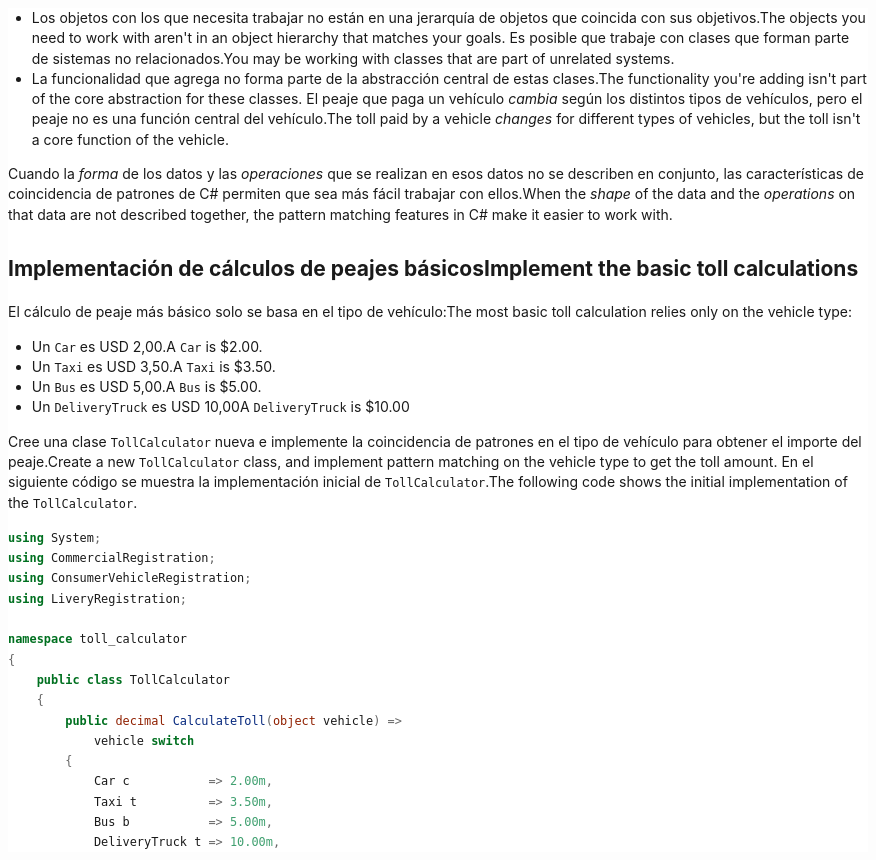 - <span data-ttu-id="fdbb5-139">Los objetos con los que necesita trabajar no están en una jerarquía de objetos que coincida con sus objetivos.</span><span class="sxs-lookup"><span data-stu-id="fdbb5-139">The objects you need to work with aren't in an object hierarchy that matches your goals.</span></span> <span data-ttu-id="fdbb5-140">Es posible que trabaje con clases que forman parte de sistemas no relacionados.</span><span class="sxs-lookup"><span data-stu-id="fdbb5-140">You may be working with classes that are part of unrelated systems.</span></span>
- <span data-ttu-id="fdbb5-141">La funcionalidad que agrega no forma parte de la abstracción central de estas clases.</span><span class="sxs-lookup"><span data-stu-id="fdbb5-141">The functionality you're adding isn't part of the core abstraction for these classes.</span></span> <span data-ttu-id="fdbb5-142">El peaje que paga un vehículo *cambia* según los distintos tipos de vehículos, pero el peaje no es una función central del vehículo.</span><span class="sxs-lookup"><span data-stu-id="fdbb5-142">The toll paid by a vehicle *changes* for different types of vehicles, but the toll isn't a core function of the vehicle.</span></span>

<span data-ttu-id="fdbb5-143">Cuando la *forma* de los datos y las *operaciones* que se realizan en esos datos no se describen en conjunto, las características de coincidencia de patrones de C# permiten que sea más fácil trabajar con ellos.</span><span class="sxs-lookup"><span data-stu-id="fdbb5-143">When the *shape* of the data and the *operations* on that data are not described together, the pattern matching features in C# make it easier to work with.</span></span>

## <a name="implement-the-basic-toll-calculations"></a><span data-ttu-id="fdbb5-144">Implementación de cálculos de peajes básicos</span><span class="sxs-lookup"><span data-stu-id="fdbb5-144">Implement the basic toll calculations</span></span>

<span data-ttu-id="fdbb5-145">El cálculo de peaje más básico solo se basa en el tipo de vehículo:</span><span class="sxs-lookup"><span data-stu-id="fdbb5-145">The most basic toll calculation relies only on the vehicle type:</span></span>

- <span data-ttu-id="fdbb5-146">Un `Car` es USD 2,00.</span><span class="sxs-lookup"><span data-stu-id="fdbb5-146">A `Car` is $2.00.</span></span>
- <span data-ttu-id="fdbb5-147">Un `Taxi` es USD 3,50.</span><span class="sxs-lookup"><span data-stu-id="fdbb5-147">A `Taxi` is $3.50.</span></span>
- <span data-ttu-id="fdbb5-148">Un `Bus` es USD 5,00.</span><span class="sxs-lookup"><span data-stu-id="fdbb5-148">A `Bus` is $5.00.</span></span>
- <span data-ttu-id="fdbb5-149">Un `DeliveryTruck` es USD 10,00</span><span class="sxs-lookup"><span data-stu-id="fdbb5-149">A `DeliveryTruck` is $10.00</span></span>

<span data-ttu-id="fdbb5-150">Cree una clase `TollCalculator` nueva e implemente la coincidencia de patrones en el tipo de vehículo para obtener el importe del peaje.</span><span class="sxs-lookup"><span data-stu-id="fdbb5-150">Create a new `TollCalculator` class, and implement pattern matching on the vehicle type to get the toll amount.</span></span> <span data-ttu-id="fdbb5-151">En el siguiente código se muestra la implementación inicial de `TollCalculator`.</span><span class="sxs-lookup"><span data-stu-id="fdbb5-151">The following code shows the initial implementation of the `TollCalculator`.</span></span>

```csharp
using System;
using CommercialRegistration;
using ConsumerVehicleRegistration;
using LiveryRegistration;

namespace toll_calculator
{
    public class TollCalculator
    {
        public decimal CalculateToll(object vehicle) =>
            vehicle switch
        {
            Car c           => 2.00m,
            Taxi t          => 3.50m,
            Bus b           => 5.00m,
            DeliveryTruck t => 10.00m,
```
